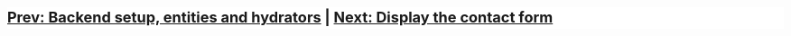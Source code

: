 ### [Prev: Backend setup, entities and hydrators](https://github.com/dotkernel/dotkernel/blob/master/tutorials/creating-a-contact-us-page/04-backend-setup-entity-and-hydrators.md) | [Next: Display the contact form](https://github.com/dotkernel/dotkernel/blob/master/tutorials/creating-a-contact-us-page/06-display-the-contact-form.md)
